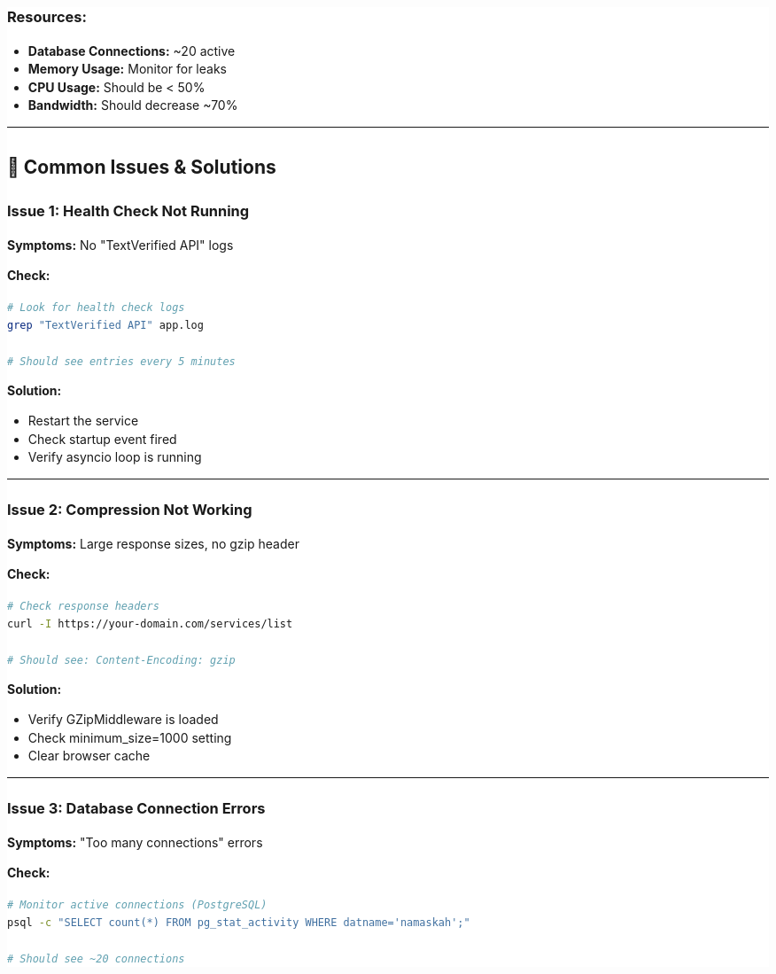 ### Resources:
- **Database Connections:** ~20 active
- **Memory Usage:** Monitor for leaks
- **CPU Usage:** Should be < 50%
- **Bandwidth:** Should decrease ~70%

---

## 🐛 Common Issues & Solutions

### Issue 1: Health Check Not Running
**Symptoms:** No "TextVerified API" logs

**Check:**
```bash
# Look for health check logs
grep "TextVerified API" app.log

# Should see entries every 5 minutes
```

**Solution:**
- Restart the service
- Check startup event fired
- Verify asyncio loop is running

---

### Issue 2: Compression Not Working
**Symptoms:** Large response sizes, no gzip header

**Check:**
```bash
# Check response headers
curl -I https://your-domain.com/services/list

# Should see: Content-Encoding: gzip
```

**Solution:**
- Verify GZipMiddleware is loaded
- Check minimum_size=1000 setting
- Clear browser cache

---

### Issue 3: Database Connection Errors
**Symptoms:** "Too many connections" errors

**Check:**
```bash
# Monitor active connections (PostgreSQL)
psql -c "SELECT count(*) FROM pg_stat_activity WHERE datname='namaskah';"

# Should see ~20 connections
```
